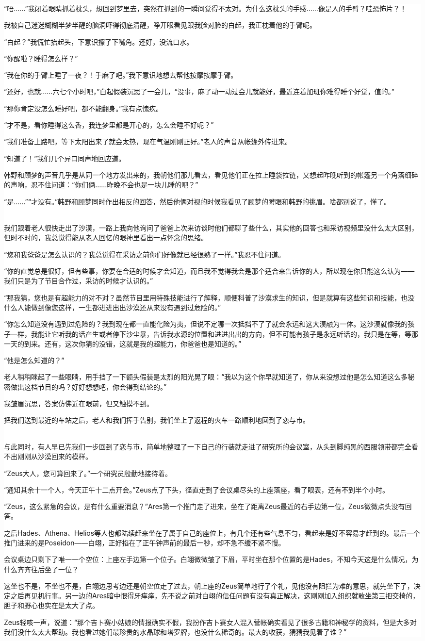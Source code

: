 “唔……”我闭着眼睛抓着枕头，想回到梦里去，突然在抓到的一瞬间觉得不太对。为什么这枕头的手感……像是人的手臂？哇恐怖片？！

我被自己迷迷糊糊半梦半醒的脑洞吓得彻底清醒，睁开眼看见跟我脸对脸的白起，我正枕着他的手臂呢。

“白起？”我慌忙抬起头，下意识擦了下嘴角。还好，没流口水。

“你醒啦？睡得怎么样？”

“我在你的手臂上睡了一夜？！手麻了吧。”我下意识地想去帮他按摩按摩手臂。

“还好，也就……六七个小时吧，”白起假装沉思了一会儿，“没事，麻了动一动过会儿就能好，最近连着加班你难得睡个好觉，值的。”

“那你肯定没怎么睡好吧，都不能翻身。”我有点愧疚。

“才不是，看你睡得这么香，我连梦里都是开心的，怎么会睡不好呢？”

“我们准备上路吧，等下太阳出来了就会太热，现在气温刚刚正好。”老人的声音从帐篷外传进来。

“知道了！”我们几个异口同声地回应道。

韩野和顾梦的声音几乎是从同一个地方发出来的，我朝他们那儿看去，看见他们正在拉上睡袋拉链，又想起昨晚听到的帐篷另一个角落细碎的声响，忍不住问道：“你们俩……昨晚不会也是一块儿睡的吧？”

“是……”“才没有。”韩野和顾梦同时作出相反的回答，然后他俩对视的时候我看见了顾梦的瞪眼和韩野的挑眉。啥都别说了，懂了。
<br><br>


我们跟着老人很快走出了沙漠，一路上我向他询问了爸爸上次来访谈时他们都聊了些什么，其实他的回答也和采访视频里没什么太大区别，但时不时的，我总觉得能从老人回忆的眼神里看出一点怀念的思绪。

“您和我爸爸是怎么认识的？我总觉得在采访之前你们好像就已经很熟了一样。”我忍不住问道。

“你的直觉总是很好，但有些事，你要在合适的时候才会知道，而且我不觉得我会是那个适合来告诉你的人，所以现在你只能这么认为——我们只是为了节目合作过，采访的时候才认识的。”

“那我猜，您也是有超能力的对不对？虽然节目里用特殊技能进行了解释，顺便科普了沙漠求生的知识，但是就算有这些知识和技能，也没什么人能做到像您这样，一生都进进出出沙漠还从来没有遇到过危险的。”

“你怎么知道没有遇到过危险的？我到现在都一直能化险为夷，但说不定哪一次抵挡不了了就会永远和这大漠融为一体。这沙漠就像我的孩子一样，我能让它听我的话产生或者停下沙尘暴，告诉我水源的位置和进进出出的方向，但不可能有孩子是永远听话的，我只是在等，等那一天的到来。还有，这次你猜的没错，这就是我的超能力，你爸爸也是知道的。”

“他是怎么知道的？”

老人稍稍眯起了一些眼睛，用手挡了一下额头假装是太烈的阳光晃了眼：“我以为这个你早就知道了，你从来没想过他是怎么知道这么多秘密做出这档节目的吗？好好想想吧，你会得到结论的。”

我皱眉沉思，答案仿佛近在眼前，但又触摸不到。

把我们送到最近的车站之后，老人和我们挥手告别，我们坐上了返程的火车一路顺利地回到了恋与市。
<br><br>


与此同时，有人早已先我们一步回到了恋与市，简单地整理了一下自己的行装就走进了研究所的会议室，从头到脚纯黑的西服领带都完全看不出刚刚从沙漠回来的模样。

“Zeus大人，您可算回来了。”一个研究员殷勤地接待着。

“通知其余十一个人，今天正午十二点开会。”Zeus点了下头，径直走到了会议桌尽头的上座落座，看了眼表，还有不到半个小时。

“Zeus，这么紧急的会议，是有什么重要消息？”Ares第一个推门走了进来，坐在了距离Zeus最近的右手边第一位，Zeus微微点头没有回答。

之后Hades、Athena、Helios等人也都陆续赶来坐在了属于自己的座位上，有几个还有些气息不匀，看起来是好不容易才赶到的。最后一个推门进来的是Poseidon——白翊，正好掐在了正午钟声前的最后一秒，却不急不缓不紧不慢。

会议桌边只剩下了唯一一个空位：上座左手边第一个位子。白翊微微皱了下眉，平时坐在那个位置的是Hades，不知今天这是什么情况，为什么齐齐往后坐了一位？

这坐也不是，不坐也不是，白翊边思考边还是朝空位走了过去，朝上座的Zeus简单地行了个礼，见他没有阻拦为难的意思，就先坐下了，决定之后再见机行事。另一边的Ares暗中恨得牙痒痒，先不说之前对白翊的信任问题有没有真正解决，这刚刚加入组织就敢坐第三把交椅的，胆子和野心也实在是太大了点。

Zeus轻咳一声，说道：“那个吉卜赛小姑娘的情报确实不假，我扮作吉卜赛女人混入营帐确实看见了很多古籍和神秘学的资料，但是大多对我们没什么太大帮助。我也看过她们最珍贵的水晶球和塔罗牌，也没什么稀奇的。最大的收获，猜猜我见着了谁？”
